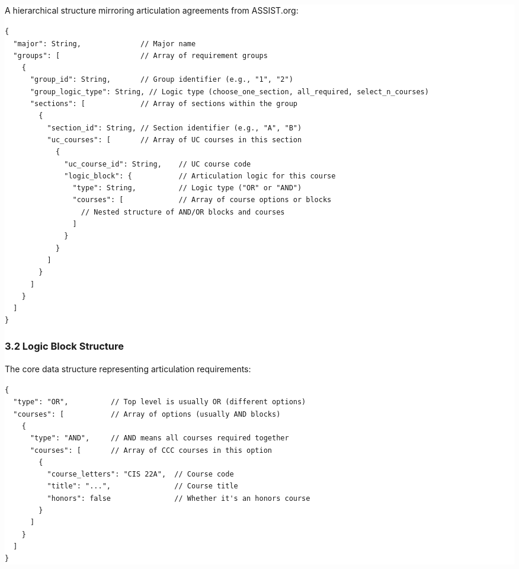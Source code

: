 A hierarchical structure mirroring articulation agreements from ASSIST.org:

```
{
  "major": String,              // Major name
  "groups": [                   // Array of requirement groups
    {
      "group_id": String,       // Group identifier (e.g., "1", "2")
      "group_logic_type": String, // Logic type (choose_one_section, all_required, select_n_courses)
      "sections": [             // Array of sections within the group
        {
          "section_id": String, // Section identifier (e.g., "A", "B")
          "uc_courses": [       // Array of UC courses in this section
            {
              "uc_course_id": String,    // UC course code
              "logic_block": {           // Articulation logic for this course
                "type": String,          // Logic type ("OR" or "AND")
                "courses": [             // Array of course options or blocks
                  // Nested structure of AND/OR blocks and courses
                ]
              }
            }
          ]
        }
      ]
    }
  ]
}
```

### 3.2 Logic Block Structure

The core data structure representing articulation requirements:

```
{
  "type": "OR",          // Top level is usually OR (different options)
  "courses": [           // Array of options (usually AND blocks)
    {
      "type": "AND",     // AND means all courses required together
      "courses": [       // Array of CCC courses in this option
        {
          "course_letters": "CIS 22A",  // Course code
          "title": "...",               // Course title
          "honors": false               // Whether it's an honors course
        }
      ]
    }
  ]
}
```
